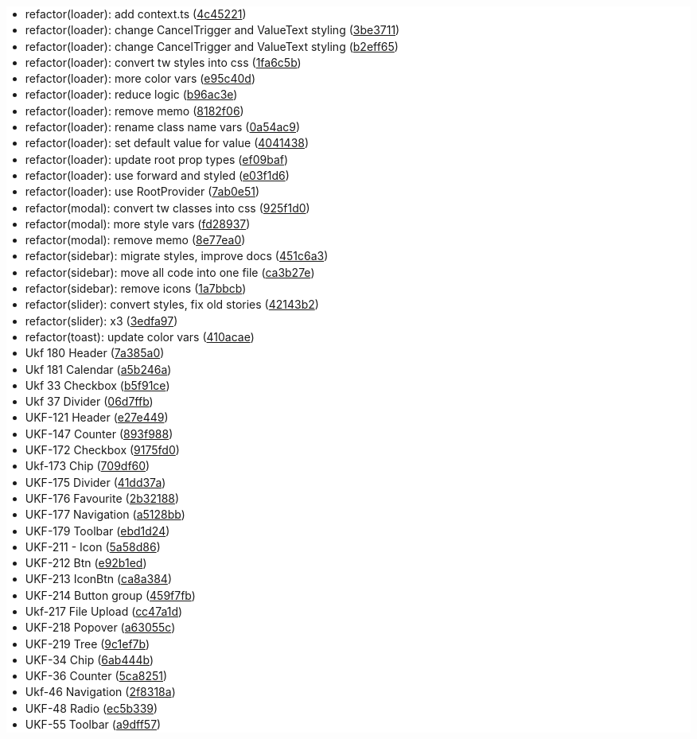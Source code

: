 * refactor(loader): add context.ts ([4c45221](https://gitlab.optimacros.com/fe/ui-kit/commit/4c45221))
* refactor(loader): change CancelTrigger and ValueText styling ([3be3711](https://gitlab.optimacros.com/fe/ui-kit/commit/3be3711))
* refactor(loader): change CancelTrigger and ValueText styling ([b2eff65](https://gitlab.optimacros.com/fe/ui-kit/commit/b2eff65))
* refactor(loader): convert tw styles into css ([1fa6c5b](https://gitlab.optimacros.com/fe/ui-kit/commit/1fa6c5b))
* refactor(loader): more color vars ([e95c40d](https://gitlab.optimacros.com/fe/ui-kit/commit/e95c40d))
* refactor(loader): reduce logic ([b96ac3e](https://gitlab.optimacros.com/fe/ui-kit/commit/b96ac3e))
* refactor(loader): remove memo ([8182f06](https://gitlab.optimacros.com/fe/ui-kit/commit/8182f06))
* refactor(loader): rename class name vars ([0a54ac9](https://gitlab.optimacros.com/fe/ui-kit/commit/0a54ac9))
* refactor(loader): set default value for value ([4041438](https://gitlab.optimacros.com/fe/ui-kit/commit/4041438))
* refactor(loader): update root prop types ([ef09baf](https://gitlab.optimacros.com/fe/ui-kit/commit/ef09baf))
* refactor(loader): use forward and styled ([e03f1d6](https://gitlab.optimacros.com/fe/ui-kit/commit/e03f1d6))
* refactor(loader): use RootProvider ([7ab0e51](https://gitlab.optimacros.com/fe/ui-kit/commit/7ab0e51))
* refactor(modal): convert tw classes into css ([925f1d0](https://gitlab.optimacros.com/fe/ui-kit/commit/925f1d0))
* refactor(modal): more style vars ([fd28937](https://gitlab.optimacros.com/fe/ui-kit/commit/fd28937))
* refactor(modal): remove memo ([8e77ea0](https://gitlab.optimacros.com/fe/ui-kit/commit/8e77ea0))
* refactor(sidebar): migrate styles, improve docs ([451c6a3](https://gitlab.optimacros.com/fe/ui-kit/commit/451c6a3))
* refactor(sidebar): move all code into one file ([ca3b27e](https://gitlab.optimacros.com/fe/ui-kit/commit/ca3b27e))
* refactor(sidebar): remove icons ([1a7bbcb](https://gitlab.optimacros.com/fe/ui-kit/commit/1a7bbcb))
* refactor(slider): convert styles, fix old stories ([42143b2](https://gitlab.optimacros.com/fe/ui-kit/commit/42143b2))
* refactor(slider): x3 ([3edfa97](https://gitlab.optimacros.com/fe/ui-kit/commit/3edfa97))
* refactor(toast): update color vars ([410acae](https://gitlab.optimacros.com/fe/ui-kit/commit/410acae))
* Ukf 180 Header ([7a385a0](https://gitlab.optimacros.com/fe/ui-kit/commit/7a385a0))
* Ukf 181 Calendar ([a5b246a](https://gitlab.optimacros.com/fe/ui-kit/commit/a5b246a))
* Ukf 33 Checkbox ([b5f91ce](https://gitlab.optimacros.com/fe/ui-kit/commit/b5f91ce))
* Ukf 37 Divider ([06d7ffb](https://gitlab.optimacros.com/fe/ui-kit/commit/06d7ffb))
* UKF-121 Header ([e27e449](https://gitlab.optimacros.com/fe/ui-kit/commit/e27e449))
* UKF-147 Counter ([893f988](https://gitlab.optimacros.com/fe/ui-kit/commit/893f988))
* UKF-172 Checkbox ([9175fd0](https://gitlab.optimacros.com/fe/ui-kit/commit/9175fd0))
* Ukf-173 Chip ([709df60](https://gitlab.optimacros.com/fe/ui-kit/commit/709df60))
* UKF-175 Divider ([41dd37a](https://gitlab.optimacros.com/fe/ui-kit/commit/41dd37a))
* UKF-176 Favourite ([2b32188](https://gitlab.optimacros.com/fe/ui-kit/commit/2b32188))
* UKF-177 Navigation ([a5128bb](https://gitlab.optimacros.com/fe/ui-kit/commit/a5128bb))
* UKF-179 Toolbar ([ebd1d24](https://gitlab.optimacros.com/fe/ui-kit/commit/ebd1d24))
* UKF-211 - Icon ([5a58d86](https://gitlab.optimacros.com/fe/ui-kit/commit/5a58d86))
* UKF-212 Btn ([e92b1ed](https://gitlab.optimacros.com/fe/ui-kit/commit/e92b1ed))
* UKF-213 IconBtn ([ca8a384](https://gitlab.optimacros.com/fe/ui-kit/commit/ca8a384))
* UKF-214 Button group ([459f7fb](https://gitlab.optimacros.com/fe/ui-kit/commit/459f7fb))
* Ukf-217 File Upload ([cc47a1d](https://gitlab.optimacros.com/fe/ui-kit/commit/cc47a1d))
* UKF-218 Popover ([a63055c](https://gitlab.optimacros.com/fe/ui-kit/commit/a63055c))
* UKF-219 Tree ([9c1ef7b](https://gitlab.optimacros.com/fe/ui-kit/commit/9c1ef7b))
* UKF-34 Chip ([6ab444b](https://gitlab.optimacros.com/fe/ui-kit/commit/6ab444b))
* UKF-36 Counter ([5ca8251](https://gitlab.optimacros.com/fe/ui-kit/commit/5ca8251))
* Ukf-46 Navigation ([2f8318a](https://gitlab.optimacros.com/fe/ui-kit/commit/2f8318a))
* UKF-48 Radio ([ec5b339](https://gitlab.optimacros.com/fe/ui-kit/commit/ec5b339))
* UKF-55 Toolbar ([a9dff57](https://gitlab.optimacros.com/fe/ui-kit/commit/a9dff57))